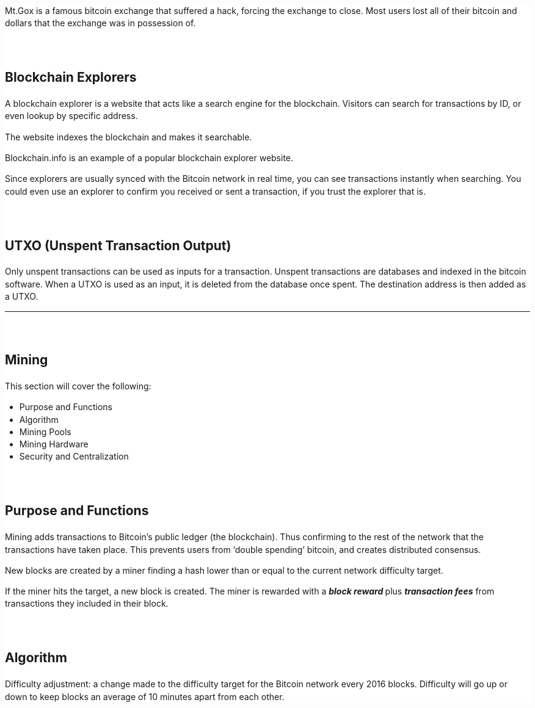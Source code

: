 <span style="font-weight: 400;">Mt.Gox is a famous bitcoin exchange that suffered a hack, forcing the exchange to close. Most users lost all of their bitcoin and dollars that the exchange was in possession of.</span>

&nbsp;
<h2><strong>Blockchain Explorers</strong></h2>
<span style="font-weight: 400;">A blockchain explorer is a website that acts like a search engine for the blockchain. Visitors can search for transactions by ID, or even lookup by specific address. </span>

<span style="font-weight: 400;">The website indexes the blockchain and makes it searchable. </span>

<span style="font-weight: 400;">Blockchain.info is an example of a popular blockchain explorer website. </span>

<span style="font-weight: 400;">Since explorers are usually synced with the Bitcoin network in real time, you can see transactions instantly when searching. You could even use an explorer to confirm you received or sent a transaction, if you trust the explorer that is.</span>

&nbsp;
<h2><strong>UTXO (Unspent Transaction Output)</strong></h2>
<span style="font-weight: 400;">Only unspent transactions can be used as inputs for a transaction. Unspent transactions are databases and indexed in the bitcoin software. When a UTXO is used as an input, it is deleted from the database once spent. The destination address is then added as a UTXO.  </span>

<hr />

&nbsp;
<h2>Mining</h2>
<span style="font-weight: 400;">This section will cover the following:</span>
<ul>
 	<li style="font-weight: 400;"><span style="font-weight: 400;">Purpose and Functions</span></li>
 	<li style="font-weight: 400;"><span style="font-weight: 400;">Algorithm</span></li>
 	<li style="font-weight: 400;"><span style="font-weight: 400;">Mining Pools</span></li>
 	<li style="font-weight: 400;"><span style="font-weight: 400;">Mining Hardware</span></li>
 	<li style="font-weight: 400;"><span style="font-weight: 400;">Security and Centralization </span></li>
</ul>
&nbsp;
<h2><strong>Purpose and Functions</strong></h2>
<span style="font-weight: 400;">Mining adds transactions to Bitcoin’s public ledger (the blockchain). Thus confirming to the rest of the network that the transactions have taken place. This prevents users from ‘double spending’ bitcoin, and creates distributed consensus.</span>

<span style="font-weight: 400;">New blocks are created by a miner finding a hash lower than or equal to the current network difficulty target.  </span>

<span style="font-weight: 400;">If the miner hits the target, a new block is created. The miner is rewarded with a </span><b><i>block reward </i></b><span style="font-weight: 400;">plus </span><b><i>transaction fees</i></b><span style="font-weight: 400;"> from transactions they included in their block.</span>

&nbsp;
<h2><strong>Algorithm</strong></h2>
<span style="font-weight: 400;"> Difficulty adjustment: a change made to the difficulty target for the Bitcoin network every 2016 blocks. Difficulty will go up or down to keep blocks an average of 10 minutes apart from each other. </span>
